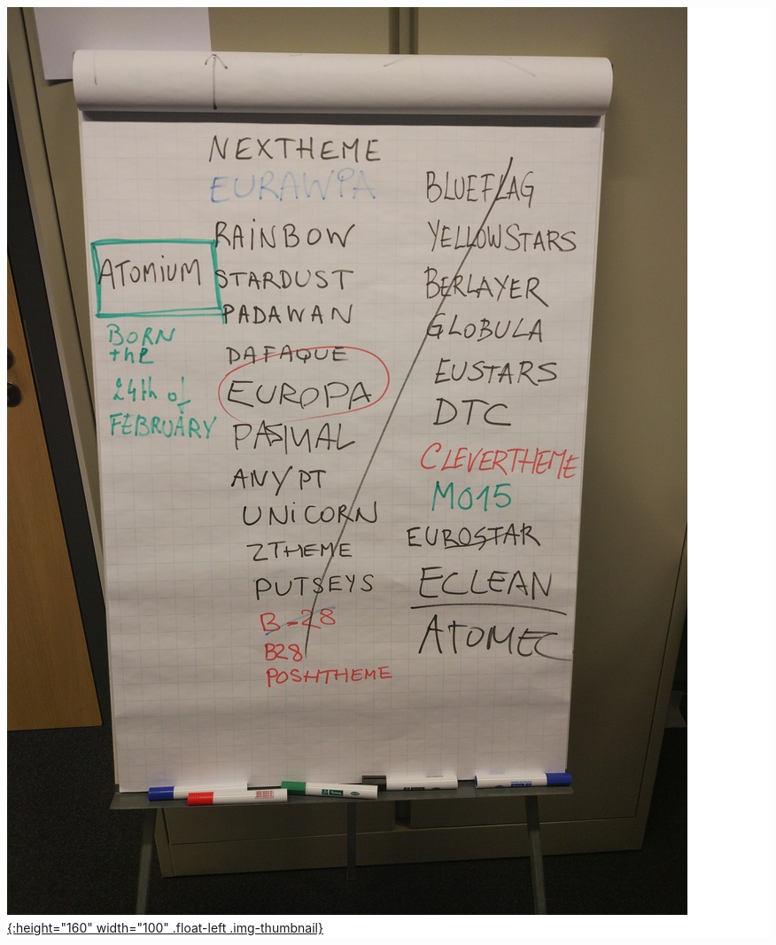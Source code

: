 [![Atomium names](/assets/images/posts/IMG_20170224_104603.jpg){:height="160" width="100" .float-left .img-thumbnail}](/assets/images/posts/IMG_20170224_104603.jpg)
